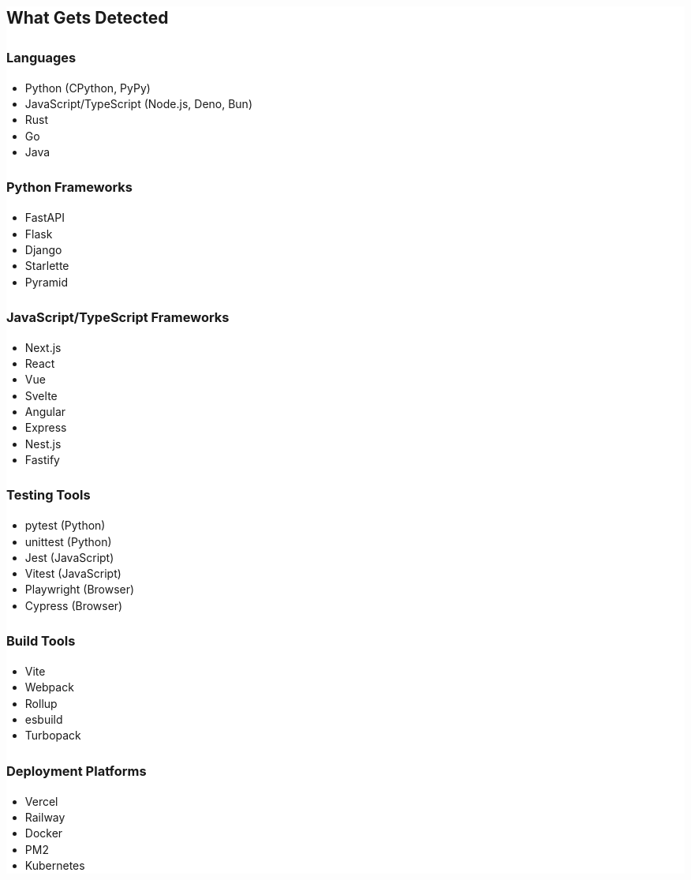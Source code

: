 ```
```

## What Gets Detected

### Languages
- Python (CPython, PyPy)
- JavaScript/TypeScript (Node.js, Deno, Bun)
- Rust
- Go
- Java

### Python Frameworks
- FastAPI
- Flask
- Django
- Starlette
- Pyramid

### JavaScript/TypeScript Frameworks
- Next.js
- React
- Vue
- Svelte
- Angular
- Express
- Nest.js
- Fastify

### Testing Tools
- pytest (Python)
- unittest (Python)
- Jest (JavaScript)
- Vitest (JavaScript)
- Playwright (Browser)
- Cypress (Browser)

### Build Tools
- Vite
- Webpack
- Rollup
- esbuild
- Turbopack

### Deployment Platforms
- Vercel
- Railway
- Docker
- PM2
- Kubernetes
